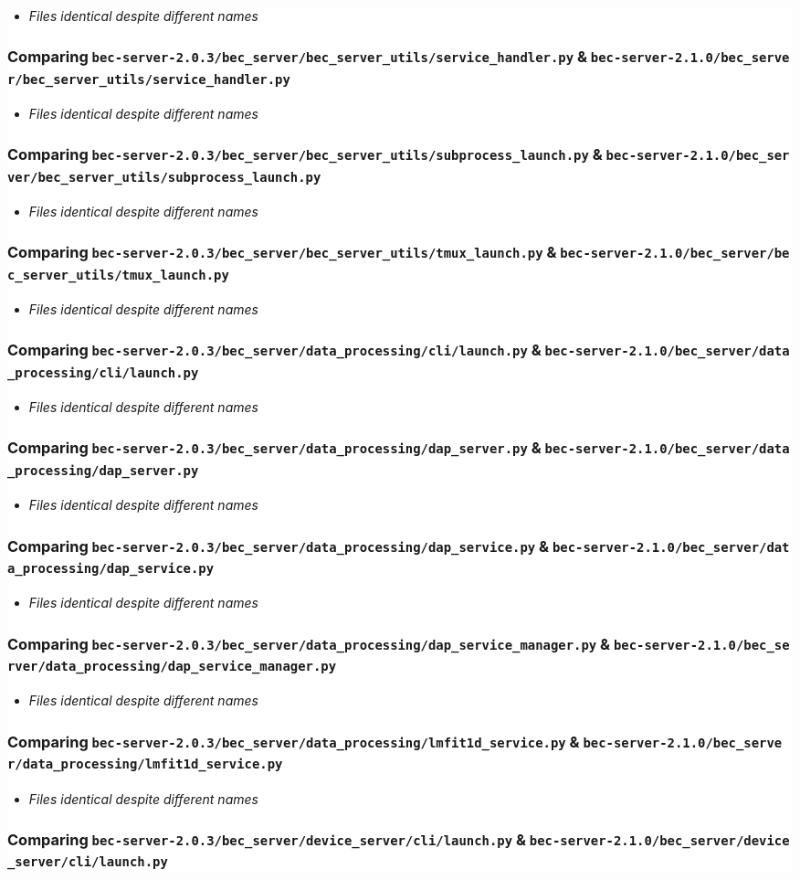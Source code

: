  * *Files identical despite different names*

### Comparing `bec-server-2.0.3/bec_server/bec_server_utils/service_handler.py` & `bec-server-2.1.0/bec_server/bec_server_utils/service_handler.py`

 * *Files identical despite different names*

### Comparing `bec-server-2.0.3/bec_server/bec_server_utils/subprocess_launch.py` & `bec-server-2.1.0/bec_server/bec_server_utils/subprocess_launch.py`

 * *Files identical despite different names*

### Comparing `bec-server-2.0.3/bec_server/bec_server_utils/tmux_launch.py` & `bec-server-2.1.0/bec_server/bec_server_utils/tmux_launch.py`

 * *Files identical despite different names*

### Comparing `bec-server-2.0.3/bec_server/data_processing/cli/launch.py` & `bec-server-2.1.0/bec_server/data_processing/cli/launch.py`

 * *Files identical despite different names*

### Comparing `bec-server-2.0.3/bec_server/data_processing/dap_server.py` & `bec-server-2.1.0/bec_server/data_processing/dap_server.py`

 * *Files identical despite different names*

### Comparing `bec-server-2.0.3/bec_server/data_processing/dap_service.py` & `bec-server-2.1.0/bec_server/data_processing/dap_service.py`

 * *Files identical despite different names*

### Comparing `bec-server-2.0.3/bec_server/data_processing/dap_service_manager.py` & `bec-server-2.1.0/bec_server/data_processing/dap_service_manager.py`

 * *Files identical despite different names*

### Comparing `bec-server-2.0.3/bec_server/data_processing/lmfit1d_service.py` & `bec-server-2.1.0/bec_server/data_processing/lmfit1d_service.py`

 * *Files identical despite different names*

### Comparing `bec-server-2.0.3/bec_server/device_server/cli/launch.py` & `bec-server-2.1.0/bec_server/device_server/cli/launch.py`
